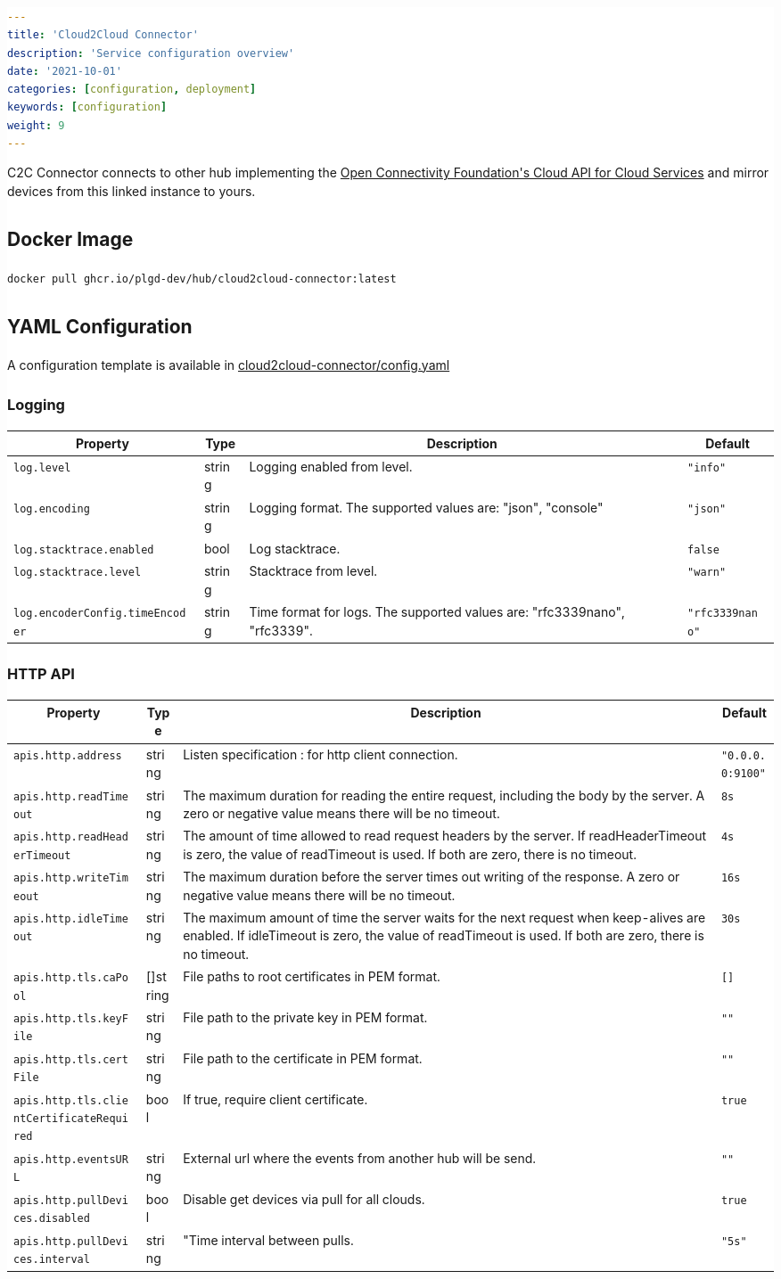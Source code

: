 ```yaml
---
title: 'Cloud2Cloud Connector'
description: 'Service configuration overview'
date: '2021-10-01'
categories: [configuration, deployment]
keywords: [configuration]
weight: 9
---
```


C2C Connector connects to other hub implementing the [Open Connectivity Foundation's Cloud API for Cloud Services](https://openconnectivity.org/developer/specifications/) and mirror devices from this linked instance to yours.

## Docker Image

```bash
docker pull ghcr.io/plgd-dev/hub/cloud2cloud-connector:latest
```

## YAML Configuration

A configuration template is available in [cloud2cloud-connector/config.yaml](https://github.com/plgd-dev/hub/blob/main/cloud2cloud-connector/config.yaml)

### Logging

| Property | Type | Description | Default |
| ---------- | -------- | -------------- | ------- |
| `log.level` | string | Logging enabled from level. | `"info"` |
| `log.encoding` | string | Logging format. The supported values are: "json", "console" | `"json"` |
| `log.stacktrace.enabled` | bool | Log stacktrace. | `false` |
| `log.stacktrace.level` | string | Stacktrace from level. | `"warn"` |
| `log.encoderConfig.timeEncoder` | string | Time format for logs. The supported values are: "rfc3339nano", "rfc3339". | `"rfc3339nano"` |

### HTTP API

| Property | Type | Description | Default |
| ---------- | -------- | -------------- | ------- |
| `apis.http.address` | string | Listen specification <host>:<port> for http client connection. | `"0.0.0.0:9100"` |
| `apis.http.readTimeout` | string | The maximum duration for reading the entire request, including the body by the server. A zero or negative value means there will be no timeout. | `8s` |
| `apis.http.readHeaderTimeout` | string | The amount of time allowed to read request headers by the server. If readHeaderTimeout is zero, the value of readTimeout is used. If both are zero, there is no timeout. | `4s` |
| `apis.http.writeTimeout` | string | The maximum duration before the server times out writing of the response. A zero or negative value means there will be no timeout. | `16s` |
| `apis.http.idleTimeout` | string | The maximum amount of time the server waits for the next request when keep-alives are enabled. If idleTimeout is zero, the value of readTimeout is used. If both are zero, there is no timeout. | `30s` |
| `apis.http.tls.caPool` | []string | File paths to root certificates in PEM format. | `[]` |
| `apis.http.tls.keyFile` | string | File path to the private key in PEM format. | `""` |
| `apis.http.tls.certFile` | string | File path to the certificate in PEM format. | `""` |
| `apis.http.tls.clientCertificateRequired` | bool | If true, require client certificate. | `true` |
| `apis.http.eventsURL` | string | External url where the events from another hub will be send. | `""` |
| `apis.http.pullDevices.disabled` | bool | Disable get devices via pull for all clouds. | `true` |
| `apis.http.pullDevices.interval` | string | "Time interval between pulls. | `"5s"` |